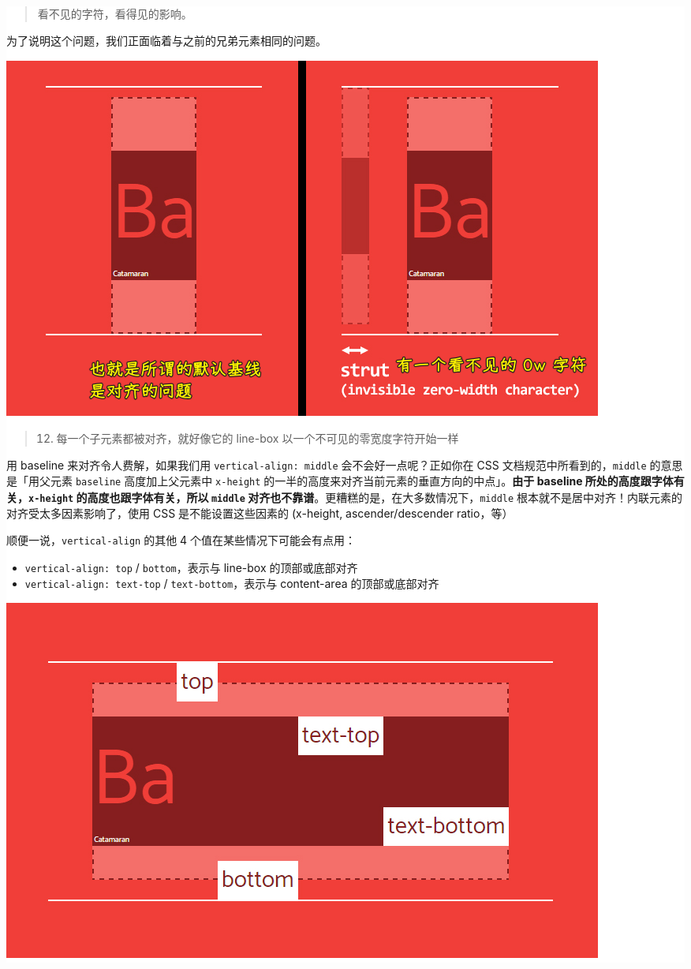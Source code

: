 > 看不见的字符，看得见的影响。

为了说明这个问题，我们正面临着与之前的兄弟元素相同的问题。

![问题](assets/img/2021-10-08-19-19-42.png)

> 12. 每一个子元素都被对齐，就好像它的 line-box 以一个不可见的零宽度字符开始一样

用 baseline 来对齐令人费解，如果我们用 `vertical-align: middle` 会不会好一点呢？正如你在 CSS 文档规范中所看到的，`middle` 的意思是「用父元素 `baseline` 高度加上父元素中 `x-height` 的一半的高度来对齐当前元素的垂直方向的中点」。**由于 baseline 所处的高度跟字体有关，`x-height` 的高度也跟字体有关，所以 `middle` 对齐也不靠谱**。更糟糕的是，在大多数情况下，`middle` 根本就不是居中对齐！内联元素的对齐受太多因素影响了，使用 CSS 是不能设置这些因素的 (x-height, ascender/descender ratio，等）

顺便一说，`vertical-align` 的其他 4 个值在某些情况下可能会有点用：

* `vertical-align: top` / `bottom`，表示与 line-box 的顶部或底部对齐
* `vertical-align: text-top` / `text-bottom`，表示与 content-area 的顶部或底部对齐

![对齐](assets/img/2021-10-08-19-41-32.png)
